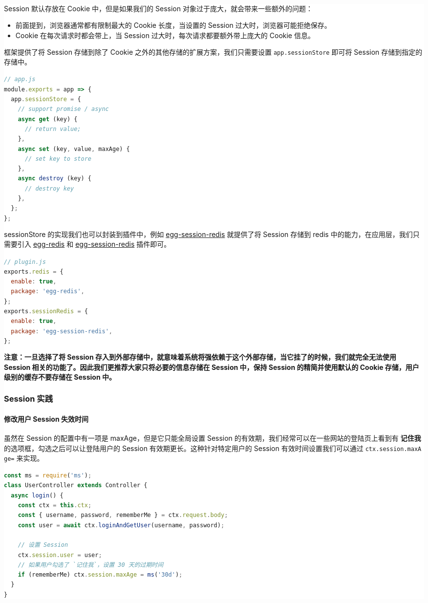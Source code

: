 Session 默认存放在 Cookie 中，但是如果我们的 Session 对象过于庞大，就会带来一些额外的问题：

- 前面提到，浏览器通常都有限制最大的 Cookie 长度，当设置的 Session 过大时，浏览器可能拒绝保存。
- Cookie 在每次请求时都会带上，当 Session 过大时，每次请求都要额外带上庞大的 Cookie 信息。

框架提供了将 Session 存储到除了 Cookie 之外的其他存储的扩展方案，我们只需要设置 `app.sessionStore` 即可将 Session 存储到指定的存储中。

```js
// app.js
module.exports = app => {
  app.sessionStore = {
    // support promise / async
    async get (key) {
      // return value;
    },
    async set (key, value, maxAge) {
      // set key to store
    },
    async destroy (key) {
      // destroy key
    },
  };
};
```

sessionStore 的实现我们也可以封装到插件中，例如 [egg-session-redis] 就提供了将 Session 存储到 redis 中的能力，在应用层，我们只需要引入 [egg-redis] 和 [egg-session-redis] 插件即可。

```js
// plugin.js
exports.redis = {
  enable: true,
  package: 'egg-redis',
};
exports.sessionRedis = {
  enable: true,
  package: 'egg-session-redis',
};
```

**注意：一旦选择了将 Session 存入到外部存储中，就意味着系统将强依赖于这个外部存储，当它挂了的时候，我们就完全无法使用 Session 相关的功能了。因此我们更推荐大家只将必要的信息存储在 Session 中，保持 Session 的精简并使用默认的 Cookie 存储，用户级别的缓存不要存储在 Session 中。**

### Session 实践

#### 修改用户 Session 失效时间

虽然在 Session 的配置中有一项是 maxAge，但是它只能全局设置 Session 的有效期，我们经常可以在一些网站的登陆页上看到有 **记住我** 的选项框，勾选之后可以让登陆用户的 Session 有效期更长。这种针对特定用户的 Session 有效时间设置我们可以通过 `ctx.session.maxAge=` 来实现。

```js
const ms = require('ms');
class UserController extends Controller {
  async login() {
    const ctx = this.ctx;
    const { username, password, rememberMe } = ctx.request.body;
    const user = await ctx.loginAndGetUser(username, password);

    // 设置 Session
    ctx.session.user = user;
    // 如果用户勾选了 `记住我`，设置 30 天的过期时间
    if (rememberMe) ctx.session.maxAge = ms('30d');
  }
}
```


[egg-redis]: https://github.com/eggjs/egg-redis
[egg-session-redis]: https://github.com/eggjs/egg-session-redis